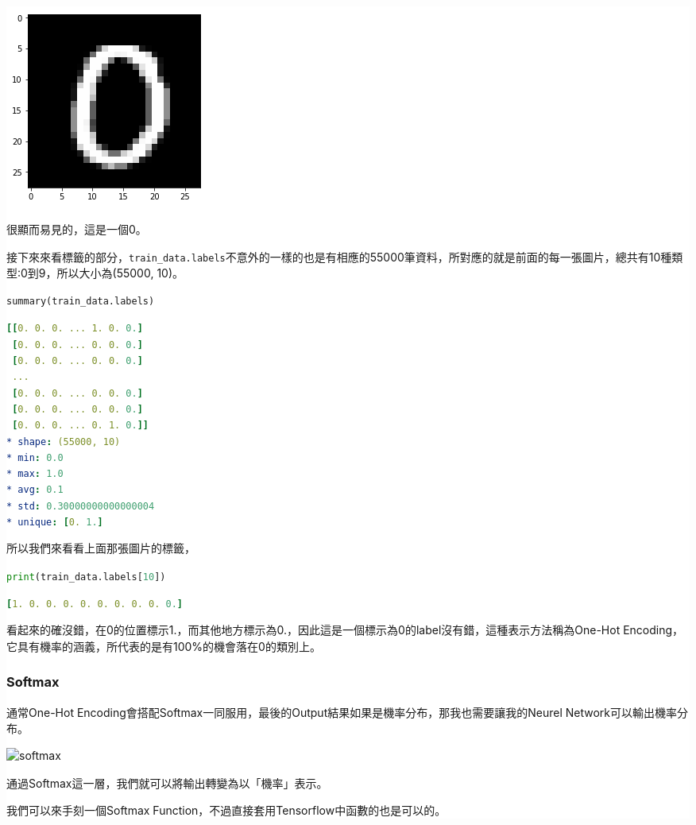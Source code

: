 ![png](data:image/png;base64,iVBORw0KGgoAAAANSUhEUgAAAP8AAAD8CAYAAAC4nHJkAAAABHNCSVQICAgIfAhkiAAAAAlwSFlz%0AAAALEgAACxIB0t1+/AAADclJREFUeJzt3X+IXfWZx/HPY36AJBHMlg6jTTbZIMGaP+wy6IqxdDFW%0AVwJJQSWiMKWlEyHCFldtTJEEiiCLreYfE6cYG7Vru6JiLNIfhlJT0WIM/krc6WRDYmfIj0qKsfpH%0AnZln/7gn3VHnfs/NPffcc67P+wXD3Huee855uOSTc879njtfc3cBiOesqhsAUA3CDwRF+IGgCD8Q%0AFOEHgiL8QFCEHwiK8ANBEX4gqNnd3JmZcTshUDJ3t1ZeV+jIb2bXmNmImR00s41FtgWgu6zde/vN%0AbJakP0q6StKYpFcl3ejuBxLrcOQHStaNI/8lkg66+yF3/5ukn0laU2B7ALqoSPjPl/Snac/HsmWf%0AYGZDZrbXzPYW2BeADiv9Az93H5Y0LHHaD9RJkSP/uKRF055/KVsGoAcUCf+rki4ws6VmNlfSOkm7%0AOtMWgLK1fdrv7hNmdqukX0maJWmHu+/vWGcAStX2UF9bO+OaHyhdV27yAdC7CD8QFOEHgiL8QFCE%0AHwiK8ANBEX4gKMIPBEX4gaAIPxAU4QeCIvxAUIQfCIrwA0ERfiAowg8ERfiBoAg/EBThB4Ii/EBQ%0AhB8IivADQRF+ICjCDwRF+IGgCD8QFOEHgiL8QFCEHwiq7Sm6JcnMDkv6QNKkpAl3H+hEU/gks/Sk%0Aq+vWrWta27x5c3Ld5cuXt9VTJ4yMjCTrV155ZbJ+/PjxZH1iYuKMe4qkUPgz/+ru73VgOwC6iNN+%0AIKii4XdJvzaz18xsqBMNAeiOoqf9K9193My+KOk3ZvY/7v7i9Bdk/ynwHwNQM4WO/O4+nv0+IekZ%0ASZfM8Jphdx/gw0CgXtoOv5nNM7MFpx9L+rqktzvVGIByFTnt75P0TDYMNVvSf7n7LzvSFYDSmbt3%0Ab2dm3dtZDznrrPQJ2IYNG5L1rVu3tr3vqampZP2jjz5K1mfNmpWsn3322WfcU6v279+frK9atapp%0ALe8egV7m7ukbQzIM9QFBEX4gKMIPBEX4gaAIPxAU4QeCYqivBoaG0nc/b9++ve1tT05OJutbtmxJ%0A1u+5555kffHixcn6HXfc0bR2yy23JNfNG0bMkxoKvPzyy5Prnjp1qtC+q8RQH4Akwg8ERfiBoAg/%0AEBThB4Ii/EBQhB8IinH+Lsgbr37ssceS9dSf5s6TN05/9913t73toq6//vpk/YEHHkjW+/v72973%0Aeeedl6wfO3as7W1XjXF+AEmEHwiK8ANBEX4gKMIPBEX4gaAIPxAU4/xdkDcePT4+Xmj7qe+tr169%0AOrnukSNHCu27TC+99FKyftlll7W9bcb5OfIDYRF+ICjCDwRF+IGgCD8QFOEHgiL8QFCz815gZjsk%0ArZZ0wt1XZMsWSvq5pCWSDku6wd3/Ul6bvW3t2rWF1v/444+T9TvvvLNprc7j+HluuummZP3ll19O%0A1vv6+prWBgcHk+ved999yXrefAi9oJUj/08kXfOpZRsl7Xb3CyTtzp4D6CG54Xf3FyWd/NTiNZJ2%0AZo93Sip2aAPQde1e8/e5+9Hs8TFJzc+vANRS7jV/Hnf31D37ZjYkKT0ZHYCua/fIf9zM+iUp+32i%0A2QvdfdjdB9x9oM19AShBu+HfJen0x6WDkp7tTDsAuiU3/Gb2hKSXJS03szEz+7akeyVdZWajklZl%0AzwH0EL7P3wELFixI1vft25esL1u2LFkfHR1N1pcvX56sf17de2/6mJO6/yHPhRdemKyPjIy0ve2y%0A8X1+AEmEHwiK8ANBEX4gKMIPBEX4gaAK394Lae7cucl63lAe2nPgwIHStr1+/fpk/bbbbitt393C%0AkR8IivADQRF+ICjCDwRF+IGgCD8QFOEHgmKcvwcUncIbmAlHfiAowg8ERfiBoAg/EBThB4Ii/EBQ%0AhB8IinH+Drj55ptL3f4jjzxS6vYRE0d+ICjCDwRF+IGgCD8QFOEHgiL8QFCEHwgqd5zfzHZIWi3p%0AhLuvyJZtkfQdSX/OXrbJ3Z8vq8m6W7p0adUtAGeslSP/TyRdM8Py+9394uwnbPCBXpUbfnd/UdLJ%0ALvQCoIuKXPPfamZvmtkOMzu3Yx0B6Ip2w79N0jJJF0s6KumHzV5oZkNmttfM9ra5LwAlaCv87n7c%0A3SfdfUrSjyVdknjtsLsPuPtAu00C6Ly2wm9m/dOefkPS251pB0C3tDLU94Skr0n6gpmNSdos6Wtm%0AdrEkl3RYUno+YwC1kxt+d79xhsUPl9ALgC7iDj8gKMIPBEX4gaAIPxAU4QeCIvxAUPzp7hr48MMP%0Ak/V33323S53gtJGRkapbKB1HfiAowg8ERfiBoAg/EBThB4Ii/EBQhB8IinH+Gpg7d26yfs4553Sp%0Ak3pZvHhxsn777beXtu8nn3yytG3XBUd+ICjCDwRF+IGgCD8QFOEHgiL8QFCEHwiKcf4OeOONNwqt%0AP2fOnGR906ZNyfpzzz1XaP919fjjjyfrK1asaHvbGzduTNbff//9trfdKzjyA0ERfiAowg8ERfiB%0AoAg/EBThB4Ii/EBQueP8ZrZI0qOS+iS5pGF332pmCyX9XNISSYcl3eDufymv1fratWtXqdtfuHBh%0Aqduvyl133ZWsX3rppYW2n/rb+w899FBy3cnJyUL77gWtHPknJP2Hu39Z0r9I2mBmX5a0UdJud79A%0A0u7sOYAekRt+dz/q7vuyxx9IekfS+ZLWSNqZvWynpLVlNQmg887omt/Mlkj6iqQ/SOpz96NZ6Zga%0AlwUAekTL9/ab2XxJT0n6rrufMrO/19zdzcybrDckaahoowA6q6Ujv5nNUSP4P3X3p7PFx82sP6v3%0ASzox07ruPuzuA+4+0ImGAXRGbvitcYh/WNI77v6jaaVdkgazx4OSnu18ewDKYu4znq3//wvMVkra%0AI+ktSVPZ4k1qXPf/t6TFko6oMdR3Mmdb6Z31qHnz5iXrr7zySrJ+0UUXJet5w07bt29vWrv//vuT%0A6x46dChZL2rVqlVNa88//3xy3dmz01eledNoX3311U1rn+dpz93d8l/VwjW/u/9eUrONXXkmTQGo%0AD+7wA4Ii/EBQhB8IivADQRF+ICjCDwSVO87f0Z19Tsf58/T1pb/28MILLyTrefcBpBw8eDBZf/DB%0AB9vetiQNDg4m68uWLWtamz9/fqF9b9iwIVnftm1boe33qlbH+TnyA0ERfiAowg8ERfiBoAg/EBTh%0AB4Ii/EBQjPPXwHXXXZesb968OVkvch9AlUZHR5P11Pfxpfzv5E9NTSXrn1eM8wNIIvxAUIQfCIrw%0AA0ERfiAowg8ERfiBoBjn7wF5f78+9fcC1q9fn1z3iiuuSNb37NmTrOfZsWNH09rY2Fhy3YmJiUL7%0AjopxfgBJhB8IivADQRF+ICjCDwRF+IGgCD8QVO44v5ktkvSopD5JLmnY3bea2RZJ35H05+ylm9w9%0AOeE64/xA+Vod528l/P2S+t19n5ktkPSapLWSbpD0V3e/r9WmCD9QvlbDn751rLGho5KOZo8/MLN3%0AJJ1frD0AVTuja34zWyLpK5L+kC261czeNLMdZnZuk3WGzGyvme0t1CmAjmr53n4zmy/pd5Lucfen%0AzaxP0ntqfA7wAzUuDb6Vsw1O+4GSdeyaX5LMbI6kX0j6lbv/aIb6Ekm/cPcVOdsh/EDJOvbFHjMz%0ASQ9Lemd68LMPAk/7hqS3z7RJANVp5dP+lZL2SHpL0um/hbxJ0o2SLlbjtP+wpPXZh4OpbXHkB0rW%0A0dP+TiH8QPn4Pj+AJMIPBEX4gaAIPxAU4QeCIvxAUIQfCIrwA0ERfiAowg8ERfiBoAg/EBThB4Ii%0A/EBQuX/As8Pek3Rk2vMvZMvqqK691bUvid7a1cne/rHVF3b1+/yf2bnZXncfqKyBhLr2Vte+JHpr%0AV1W9cdoPBEX4gaCqDv9wxftPqWtvde1Lord2VdJbpdf8AKpT9ZEfQEUqCb+ZXWNmI2Z20Mw2VtFD%0AM2Z22MzeMrPXq55iLJsG7YSZvT1t2UIz+42ZjWa/Z5wmraLetpjZePbevW5m11bU2yIz+62ZHTCz%0A/Wb279nySt+7RF+VvG9dP+03s1mS/ijpKkljkl6VdKO7H+hqI02Y2WFJA+5e+ZiwmX1V0l8lPXp6%0ANiQz+09JJ9393uw/znPd/Xs16W2LznDm5pJ6azaz9DdV4XvXyRmvO6GKI/8lkg66+yF3/5ukn0la%0AU0EftefuL0o6+anFayTtzB7vVOMfT9c16a0W3P2ou+/LHn8g6fTM0pW+d4m+KlFF+M+X9Kdpz8dU%0Arym/XdKvzew1MxuqupkZ9E2bGemYpL4qm5lB7szN3fSpmaVr8961M+N1p/GB32etdPd/lvRvkjZk%0Ap7e15I1rtjoN12yTtEyNadyOSvphlc1kM0s/Jem77n5qeq3K926Gvip536oI/7ikRdOefylbVgvu%0APp79PiHpGTUuU+rk+OlJUrPfJyru5+/c/bi7T7r7lKQfq8L3LptZ+ilJP3X3p7PFlb93M/VV1ftW%0ARfhflXSBmS01s7mS1knaVUEfn2Fm87IPYmRm8yR9XfWbfXiXpMHs8aCkZyvs5RPqMnNzs5mlVfF7%0AV7sZr9296z+SrlXjE///lfT9Knpo0tc/SXoj+9lfdW+SnlDjNPBjNT4b+bakf5C0W9KopBckLaxR%0Ab4+pMZvzm2oErb+i3laqcUr/pqTXs59rq37vEn1V8r5xhx8QFB/4AUERfiAowg8ERfiBoAg/EBTh%0AB4Ii/EBQhB8I6v8A+Md7QMI5IyUAAAAASUVORK5CYII=%0A)


很顯而易見的，這是一個0。

接下來來看標籤的部分，`train_data.labels`不意外的一樣的也是有相應的55000筆資料，所對應的就是前面的每一張圖片，總共有10種類型:0到9，所以大小為(55000, 10)。


```python
summary(train_data.labels)
```

```yaml
[[0. 0. 0. ... 1. 0. 0.]
 [0. 0. 0. ... 0. 0. 0.]
 [0. 0. 0. ... 0. 0. 0.]
 ...
 [0. 0. 0. ... 0. 0. 0.]
 [0. 0. 0. ... 0. 0. 0.]
 [0. 0. 0. ... 0. 1. 0.]]
* shape: (55000, 10)
* min: 0.0
* max: 1.0
* avg: 0.1
* std: 0.30000000000000004
* unique: [0. 1.]
```


所以我們來看看上面那張圖片的標籤，


```python
print(train_data.labels[10])
```

```yaml
[1. 0. 0. 0. 0. 0. 0. 0. 0. 0.]
```


看起來的確沒錯，在0的位置標示1.，而其他地方標示為0.，因此這是一個標示為0的label沒有錯，這種表示方法稱為One-Hot Encoding，它具有機率的涵義，所代表的是有100%的機會落在0的類別上。

### Softmax

通常One-Hot Encoding會搭配Softmax一同服用，最後的Output結果如果是機率分布，那我也需要讓我的Neurel Network可以輸出機率分布。

![softmax](https://raw.githubusercontent.com/GitYCC/Tensorflow_Tutorial/master/img/TensorflowTutorial.001.jpeg)

通過Softmax這一層，我們就可以將輸出轉變為以「機率」表示。

我們可以來手刻一個Softmax Function，不過直接套用Tensorflow中函數的也是可以的。

